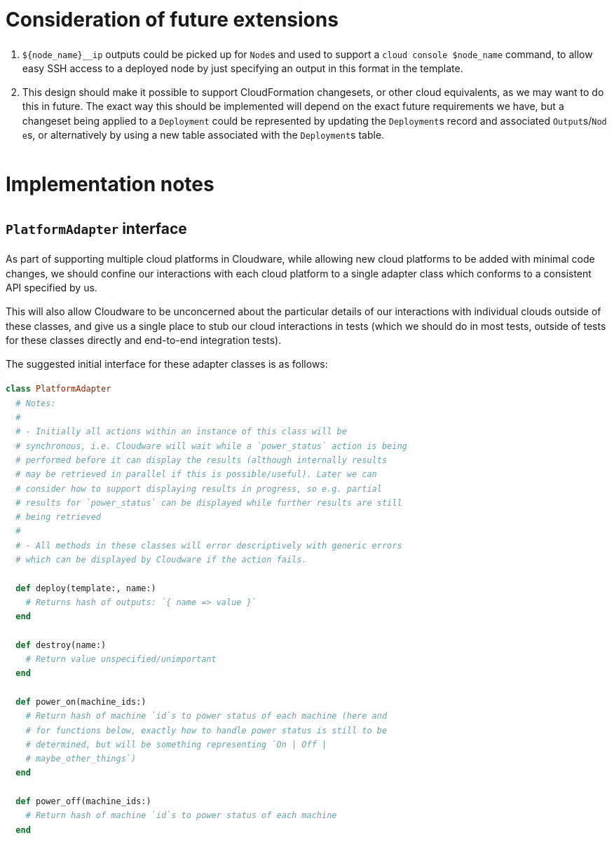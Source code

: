 # Consideration of future extensions

1. `${node_name}__ip` outputs could be picked up for `Node`s and used to
   support a `cloud console $node_name` command, to allow easy SSH access to a
   deployed node by just specifying an output in this format in the template.

2. This design should make it possible to support CloudFormation changesets, or
   other cloud equivalents, as we may want to do this in future. The exact way
   this should be implemented will depend on the exact future requirements we
   have, but a changeset being applied to a `Deployment` could be represented
   by updating the `Deployment`s record and associated `Output`s/`Node`s, or
   alternatively by using a new table associated with the `Deployment`s table.

# Implementation notes

## `PlatformAdapter` interface

As part of supporting multiple cloud platforms in Cloudware, while allowing new
cloud platforms to be added with minimal code changes, we should confine our
interactions with each cloud platform to a single adapter class which conforms
to a consistent API specified by us.

This will also allow Cloudware to be unconcerned about the particular details
of our interactions with individual clouds outside of these classes, and give
us a single place to stub our cloud interactions in tests (which we should do
in most tests, outside of tests for these classes directly and end-to-end
integration tests).

The suggested initial interface for these adapter classes is as follows:

```ruby
class PlatformAdapter
  # Notes:
  #
  # - Initially all actions within an instance of this class will be
  # synchronous, i.e. Cloudware will wait while a `power_status` action is being
  # performed before it can display the results (although internally results
  # may be retrieved in parallel if this is possible/useful). Later we can
  # consider how to support displaying results in progress, so e.g. partial
  # results for `power_status` can be displayed while further results are still
  # being retrieved
  #
  # - All methods in these classes will error descriptively with generic errors
  # which can be displayed by Cloudware if the action fails.

  def deploy(template:, name:)
    # Returns hash of outputs: `{ name => value }`
  end

  def destroy(name:)
    # Return value unspecified/unimportant
  end

  def power_on(machine_ids:)
    # Return hash of machine `id`s to power status of each machine (here and
    # for functions below, exactly how to handle power status is still to be
    # determined, but will be something representing `On | Off |
    # maybe_other_things`)
  end

  def power_off(machine_ids:)
    # Return hash of machine `id`s to power status of each machine
  end
```